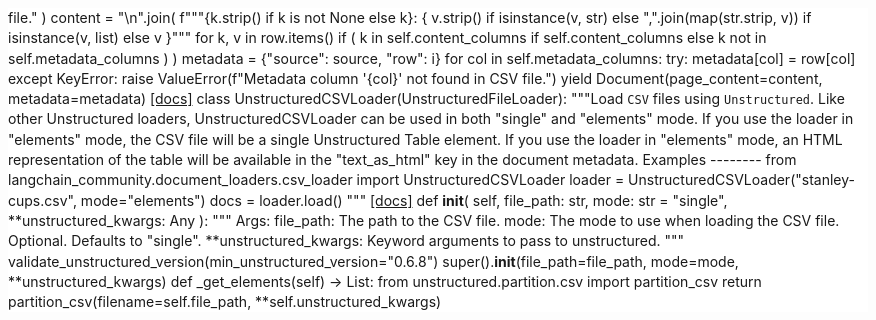 file."                     )                 content = "\n".join(                     f"""{k.strip() if k is not None else k}: {                         v.strip()                         if isinstance(v, str)                         else ",".join(map(str.strip, v))                         if isinstance(v, list)                         else v                     }"""                     for k, v in row.items()                     if (                         k in self.content_columns                         if self.content_columns                         else k not in self.metadata_columns                     )                 )                 metadata = {"source": source, "row": i}                 for col in self.metadata_columns:                     try:                         metadata[col] = row[col]                     except KeyError:                         raise ValueError(f"Metadata column '{col}' not found in CSV file.")                 yield Document(page_content=content, metadata=metadata)                                             [[docs]](https://python.langchain.com/api_reference/community/document_loaders/langchain_community.document_loaders.csv_loader.UnstructuredCSVLoader.html#langchain_community.document_loaders.csv_loader.UnstructuredCSVLoader)     class UnstructuredCSVLoader(UnstructuredFileLoader):         """Load `CSV` files using `Unstructured`.              Like other         Unstructured loaders, UnstructuredCSVLoader can be used in both         "single" and "elements" mode. If you use the loader in "elements"         mode, the CSV file will be a single Unstructured Table element.         If you use the loader in "elements" mode, an HTML representation         of the table will be available in the "text_as_html" key in the         document metadata.              Examples         --------         from langchain_community.document_loaders.csv_loader import UnstructuredCSVLoader              loader = UnstructuredCSVLoader("stanley-cups.csv", mode="elements")         docs = loader.load()         """                         [[docs]](https://python.langchain.com/api_reference/community/document_loaders/langchain_community.document_loaders.csv_loader.UnstructuredCSVLoader.html#langchain_community.document_loaders.csv_loader.UnstructuredCSVLoader.__init__)         def __init__(             self, file_path: str, mode: str = "single", **unstructured_kwargs: Any         ):             """                  Args:                 file_path: The path to the CSV file.                 mode: The mode to use when loading the CSV file.                   Optional. Defaults to "single".                 **unstructured_kwargs: Keyword arguments to pass to unstructured.             """             validate_unstructured_version(min_unstructured_version="0.6.8")             super().__init__(file_path=file_path, mode=mode, **unstructured_kwargs)                             def _get_elements(self) -> List:             from unstructured.partition.csv import partition_csv                  return partition_csv(filename=self.file_path, **self.unstructured_kwargs)